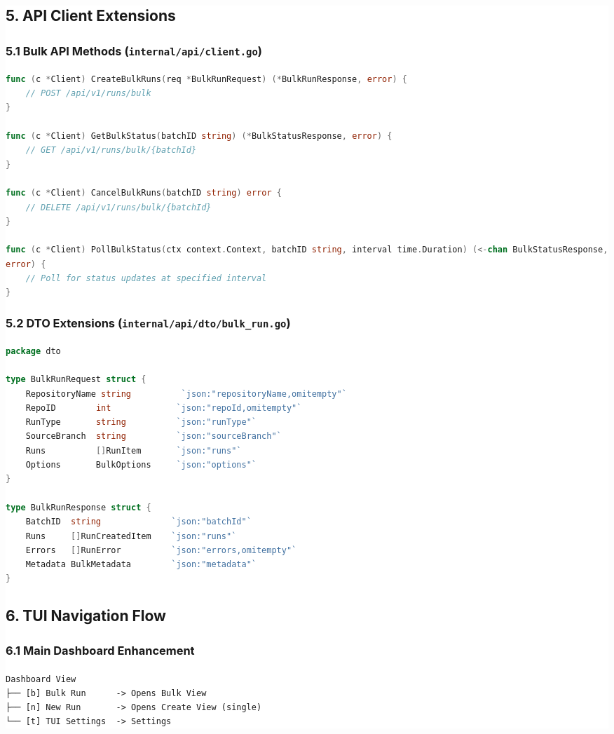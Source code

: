 ## 5. API Client Extensions

### 5.1 Bulk API Methods (`internal/api/client.go`)
```go
func (c *Client) CreateBulkRuns(req *BulkRunRequest) (*BulkRunResponse, error) {
    // POST /api/v1/runs/bulk
}

func (c *Client) GetBulkStatus(batchID string) (*BulkStatusResponse, error) {
    // GET /api/v1/runs/bulk/{batchId}
}

func (c *Client) CancelBulkRuns(batchID string) error {
    // DELETE /api/v1/runs/bulk/{batchId}
}

func (c *Client) PollBulkStatus(ctx context.Context, batchID string, interval time.Duration) (<-chan BulkStatusResponse, error) {
    // Poll for status updates at specified interval
}
```

### 5.2 DTO Extensions (`internal/api/dto/bulk_run.go`)
```go
package dto

type BulkRunRequest struct {
    RepositoryName string          `json:"repositoryName,omitempty"`
    RepoID        int             `json:"repoId,omitempty"`
    RunType       string          `json:"runType"`
    SourceBranch  string          `json:"sourceBranch"`
    Runs          []RunItem       `json:"runs"`
    Options       BulkOptions     `json:"options"`
}

type BulkRunResponse struct {
    BatchID  string              `json:"batchId"`
    Runs     []RunCreatedItem    `json:"runs"`
    Errors   []RunError          `json:"errors,omitempty"`
    Metadata BulkMetadata        `json:"metadata"`
}
```

## 6. TUI Navigation Flow

### 6.1 Main Dashboard Enhancement
```
Dashboard View
├── [b] Bulk Run      -> Opens Bulk View
├── [n] New Run       -> Opens Create View (single)
└── [t] TUI Settings  -> Settings
```
